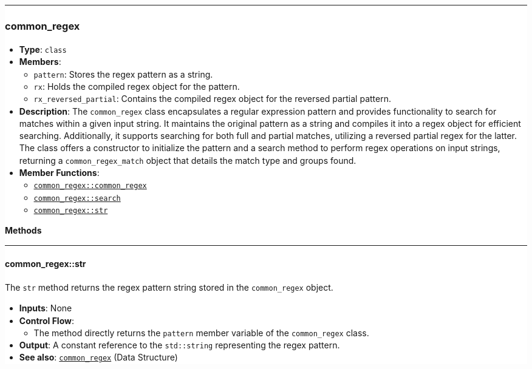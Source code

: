 

---
### common\_regex
- **Type**: `class`
- **Members**:
    - `pattern`: Stores the regex pattern as a string.
    - `rx`: Holds the compiled regex object for the pattern.
    - `rx_reversed_partial`: Contains the compiled regex object for the reversed partial pattern.
- **Description**: The `common_regex` class encapsulates a regular expression pattern and provides functionality to search for matches within a given input string. It maintains the original pattern as a string and compiles it into a regex object for efficient searching. Additionally, it supports searching for both full and partial matches, utilizing a reversed partial regex for the latter. The class offers a constructor to initialize the pattern and a search method to perform regex operations on input strings, returning a `common_regex_match` object that details the match type and groups found.
- **Member Functions**:
    - [`common_regex::common_regex`](regex-partial.cpp.driver.md#common_regexcommon_regex)
    - [`common_regex::search`](regex-partial.cpp.driver.md#common_regexsearch)
    - [`common_regex::str`](#common_regexstr)

**Methods**

---
#### common\_regex::str
The `str` method returns the regex pattern string stored in the `common_regex` object.
- **Inputs**: None
- **Control Flow**:
    - The method directly returns the `pattern` member variable of the `common_regex` class.
- **Output**: A constant reference to the `std::string` representing the regex pattern.
- **See also**: [`common_regex`](#common_regex)  (Data Structure)



